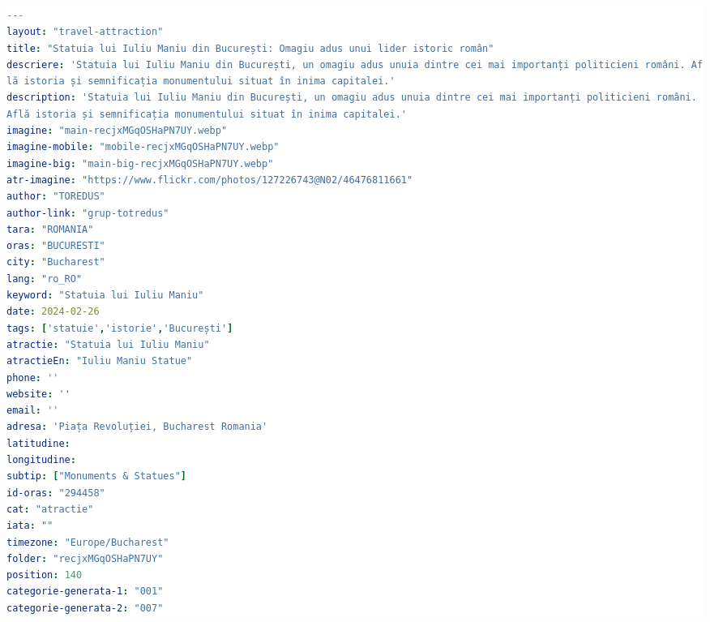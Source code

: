 ```yaml
---
layout: "travel-attraction"
title: "Statuia lui Iuliu Maniu din București: Omagiu adus unui lider istoric român"
descriere: 'Statuia lui Iuliu Maniu din București, un omagiu adus unuia dintre cei mai importanți politicieni români. Află istoria și semnificația monumentului situat în inima capitalei.' 
description: 'Statuia lui Iuliu Maniu din București, un omagiu adus unuia dintre cei mai importanți politicieni români. Află istoria și semnificația monumentului situat în inima capitalei.'
imagine: "main-recjxMGqOSHaPN7UY.webp"
imagine-mobile: "mobile-recjxMGqOSHaPN7UY.webp"
imagine-big: "main-big-recjxMGqOSHaPN7UY.webp"
atr-imagine: "https://www.flickr.com/photos/127226743@N02/46476811661"
author: "TOREDUS"
author-link: "grup-totredus"
tara: "ROMANIA"
oras: "BUCURESTI"
city: "Bucharest"
lang: "ro_RO"
keyword: "Statuia lui Iuliu Maniu"
date: 2024-02-26
tags: ['statuie','istorie','București']
atractie: "Statuia lui Iuliu Maniu"
atractieEn: "Iuliu Maniu Statue"
phone: ''
website: ''
email: ''
adresa: 'Piața Revoluției, Bucharest Romania'
latitudine: 
longitudine: 
subtip: ["Monuments & Statues"]
id-oras: "294458"
cat: "atractie"
iata: ""
timezone: "Europe/Bucharest"
folder: "recjxMGqOSHaPN7UY"
position: 140
categorie-generata-1: "001"
categorie-generata-2: "007"
```